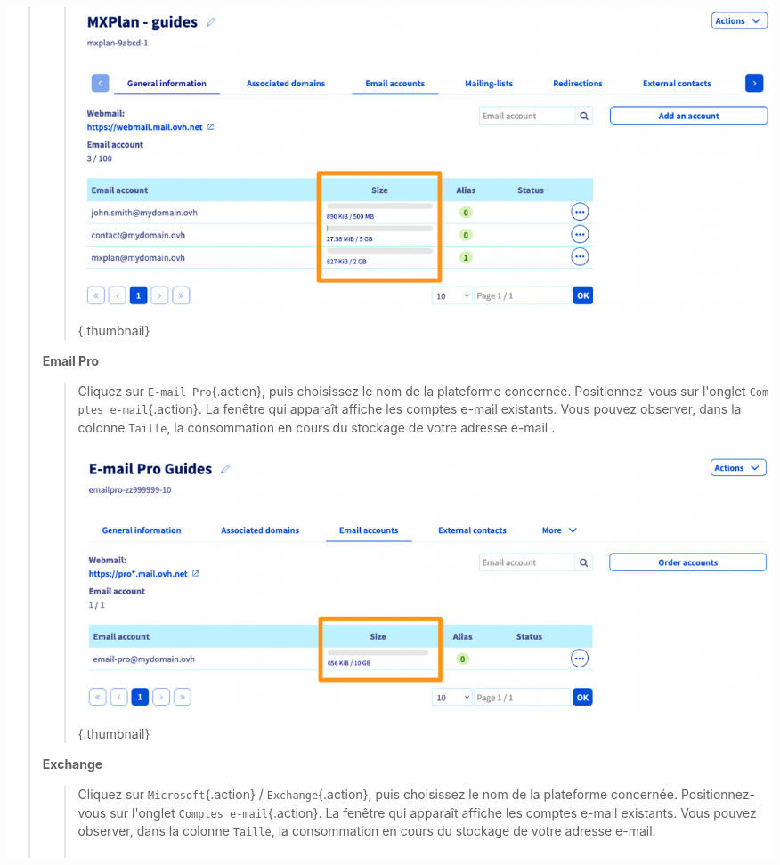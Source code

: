 >>![email](images/email-quota-quotacontrolpanel01.png){.thumbnail}<br>
>>
> **Email Pro**
>>
>> Cliquez sur `E-mail Pro`{.action}, puis choisissez le nom de la plateforme concernée. Positionnez-vous sur l'onglet `Comptes e-mail`{.action}. La fenêtre qui apparaît affiche les comptes e-mail existants. Vous pouvez observer, dans la colonne `Taille`, la consommation en cours du stockage de votre adresse e-mail .<br><br>
>>![email](images/email-quota-quotacontrolpanel02.png){.thumbnail}<br>
>>
> **Exchange**
>>
>> Cliquez sur `Microsoft`{.action} / `Exchange`{.action}, puis choisissez le nom de la plateforme concernée. Positionnez-vous sur l'onglet `Comptes e-mail`{.action}. La fenêtre qui apparaît affiche les comptes e-mail existants. Vous pouvez observer, dans la colonne `Taille`, la consommation en cours du stockage de votre adresse e-mail.<br><br>
